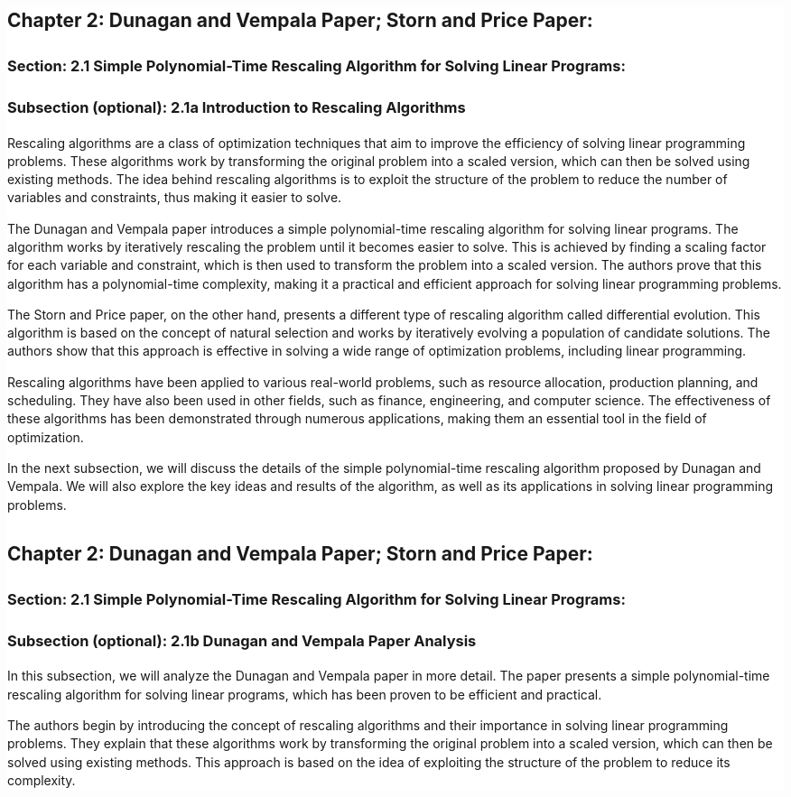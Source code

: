 
## Chapter 2: Dunagan and Vempala Paper; Storn and Price Paper:

### Section: 2.1 Simple Polynomial-Time Rescaling Algorithm for Solving Linear Programs:

### Subsection (optional): 2.1a Introduction to Rescaling Algorithms

Rescaling algorithms are a class of optimization techniques that aim to improve the efficiency of solving linear programming problems. These algorithms work by transforming the original problem into a scaled version, which can then be solved using existing methods. The idea behind rescaling algorithms is to exploit the structure of the problem to reduce the number of variables and constraints, thus making it easier to solve.

The Dunagan and Vempala paper introduces a simple polynomial-time rescaling algorithm for solving linear programs. The algorithm works by iteratively rescaling the problem until it becomes easier to solve. This is achieved by finding a scaling factor for each variable and constraint, which is then used to transform the problem into a scaled version. The authors prove that this algorithm has a polynomial-time complexity, making it a practical and efficient approach for solving linear programming problems.

The Storn and Price paper, on the other hand, presents a different type of rescaling algorithm called differential evolution. This algorithm is based on the concept of natural selection and works by iteratively evolving a population of candidate solutions. The authors show that this approach is effective in solving a wide range of optimization problems, including linear programming.

Rescaling algorithms have been applied to various real-world problems, such as resource allocation, production planning, and scheduling. They have also been used in other fields, such as finance, engineering, and computer science. The effectiveness of these algorithms has been demonstrated through numerous applications, making them an essential tool in the field of optimization.

In the next subsection, we will discuss the details of the simple polynomial-time rescaling algorithm proposed by Dunagan and Vempala. We will also explore the key ideas and results of the algorithm, as well as its applications in solving linear programming problems. 


## Chapter 2: Dunagan and Vempala Paper; Storn and Price Paper:

### Section: 2.1 Simple Polynomial-Time Rescaling Algorithm for Solving Linear Programs:

### Subsection (optional): 2.1b Dunagan and Vempala Paper Analysis

In this subsection, we will analyze the Dunagan and Vempala paper in more detail. The paper presents a simple polynomial-time rescaling algorithm for solving linear programs, which has been proven to be efficient and practical.

The authors begin by introducing the concept of rescaling algorithms and their importance in solving linear programming problems. They explain that these algorithms work by transforming the original problem into a scaled version, which can then be solved using existing methods. This approach is based on the idea of exploiting the structure of the problem to reduce its complexity.
